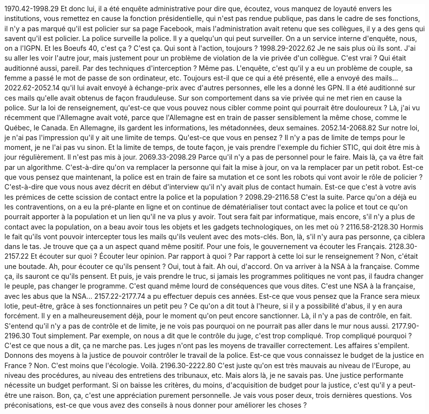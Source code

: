 1970.42-1998.29   Et donc lui, il a été enquête administrative pour dire que, écoutez, vous manquez de loyauté envers les institutions, vous remettez en cause la fonction présidentielle, qui n'est pas rendue publique, pas dans le cadre de ses fonctions, il n'y a pas marqué qu'il est policier sur sa page Facebook, mais l'administration avait retenu que ses collègues, il y a des gens qui savent qu'il est policier. La police surveille la police. Il y a quelqu'un qui peut surveiller. On a un service interne d'enquête, nous, on a l'IGPN. Et les Boeufs 40, c'est ça ? C'est ça. Qui sont à l'action, toujours ?
1998.29-2022.62   Je ne sais plus où ils sont. J'ai su aller les voir l'autre jour, mais justement pour un problème de violation de la vie privée d'un collègue. C'est vrai ? Qui était auditionné aussi, pareil. Par des techniques d'interception ? Même pas. L'enquête, c'est qu'il y a eu un problème de couple, sa femme a passé le mot de passe de son ordinateur, etc. Toujours est-il que ce qui a été présenté, elle a envoyé des mails...
2022.62-2052.14   qu'il lui avait envoyé à échange-prix avec d'autres personnes, elle les a donné les GPN. Il a été auditionné sur ces mails qu'elle avait obtenus de façon frauduleuse. Sur son comportement dans sa vie privée qui ne met rien en cause la police. Sur la loi de renseignement, qu'est-ce que vous pouvez nous cibler comme point qui pourrait être douloureux ? Là, j'ai vu récemment que l'Allemagne avait voté, parce que l'Allemagne est en train de passer sensiblement la même chose, comme le Québec, le Canada. En Allemagne, ils gardent les informations, les métadonnées, deux semaines.
2052.14-2068.82   Sur notre loi, je n'ai pas l'impression qu'il y ait une limite de temps. Qu'est-ce que vous en pensez ? Il n'y a pas de limite de temps pour le moment, je ne l'ai pas vu sinon. Et la limite de temps, de toute façon, je vais prendre l'exemple du fichier STIC, qui doit être mis à jour régulièrement. Il n'est pas mis à jour.
2069.33-2098.29   Parce qu'il n'y a pas de personnel pour le faire. Mais là, ça va être fait par un algorithme. C'est-à-dire qu'on va remplacer la personne qui fait la mise à jour, on va la remplacer par un petit robot. Est-ce que vous pensez que maintenant, la police est en train de faire sa mutation et ce sont les robots qui vont avoir le rôle de policier ? C'est-à-dire que vous nous avez décrit en début d'interview qu'il n'y avait plus de contact humain. Est-ce que c'est à votre avis les prémices de cette scission de contact entre la police et la population ?
2098.29-2116.58   C'est la suite. Parce qu'on a déjà eu les contraventions, on a eu la pré-plante en ligne et on continue de dématérialiser tout contact avec la police et tout ce qu'on pourrait apporter à la population et un lien qu'il ne va plus y avoir. Tout sera fait par informatique, mais encore, s'il n'y a plus de contact avec la population, on a beau avoir tous les objets et les gadgets technologiques, on les met où ?
2116.58-2128.30   Hormis le fait qu'ils vont pouvoir intercepter tous les mails qu'ils veulent avec des mots-clés. Bon, là, s'il n'y aura pas personne, ça ciblera dans le tas. Je trouve que ça a un aspect quand même positif. Pour une fois, le gouvernement va écouter les Français.
2128.30-2157.22   Et écouter sur quoi ? Écouter leur opinion. Par rapport à quoi ? Par rapport à cette loi sur le renseignement ? Non, c'était une boutade. Ah, pour écouter ce qu'ils pensent ? Oui, tout à fait. Ah oui, d'accord. On va arriver à la NSA à la française. Comme ça, ils sauront ce qu'ils pensent. Et puis, je vais prendre le truc, si jamais les programmes politiques ne vont pas, il faudra changer le peuple, pas changer le programme. C'est quand même lourd de conséquences que vous dites. C'est une NSA à la française, avec les abus que la NSA...
2157.22-2177.74   a pu effectuer depuis ces années. Est-ce que vous pensez que la France sera mieux lotie, peut-être, grâce à ses fonctionnaires un petit peu ? Ce qu'on a dit tout à l'heure, si il y a possibilité d'abus, il y en aura forcément. Il y en a malheureusement déjà, pour le moment qu'on peut encore sanctionner. Là, il n'y a pas de contrôle, en fait. S'entend qu'il n'y a pas de contrôle et de limite, je ne vois pas pourquoi on ne pourrait pas aller dans le mur nous aussi.
2177.90-2196.30   Tout simplement. Par exemple, on nous a dit que le contrôle du juge, c'est trop compliqué. Trop compliqué pourquoi ? C'est ce que nous a dit, ça ne marche pas. Les juges n'ont pas les moyens de travailler correctement. Les affaires s'empilent. Donnons des moyens à la justice de pouvoir contrôler le travail de la police. Est-ce que vous connaissez le budget de la justice en France ? Non. C'est moins que l'écologie. Voilà.
2196.30-2222.80   C'est juste qu'on est très mauvais au niveau de l'Europe, au niveau des procédures, au niveau des entretiens des tribunaux, etc. Mais alors là, je ne savais pas. Une justice performante nécessite un budget performant. Si on baisse les critères, du moins, d'acquisition de budget pour la justice, c'est qu'il y a peut-être une raison. Bon, ça, c'est une appréciation purement personnelle. Je vais vous poser deux, trois dernières questions. Vos préconisations, est-ce que vous avez des conseils à nous donner pour améliorer les choses ?